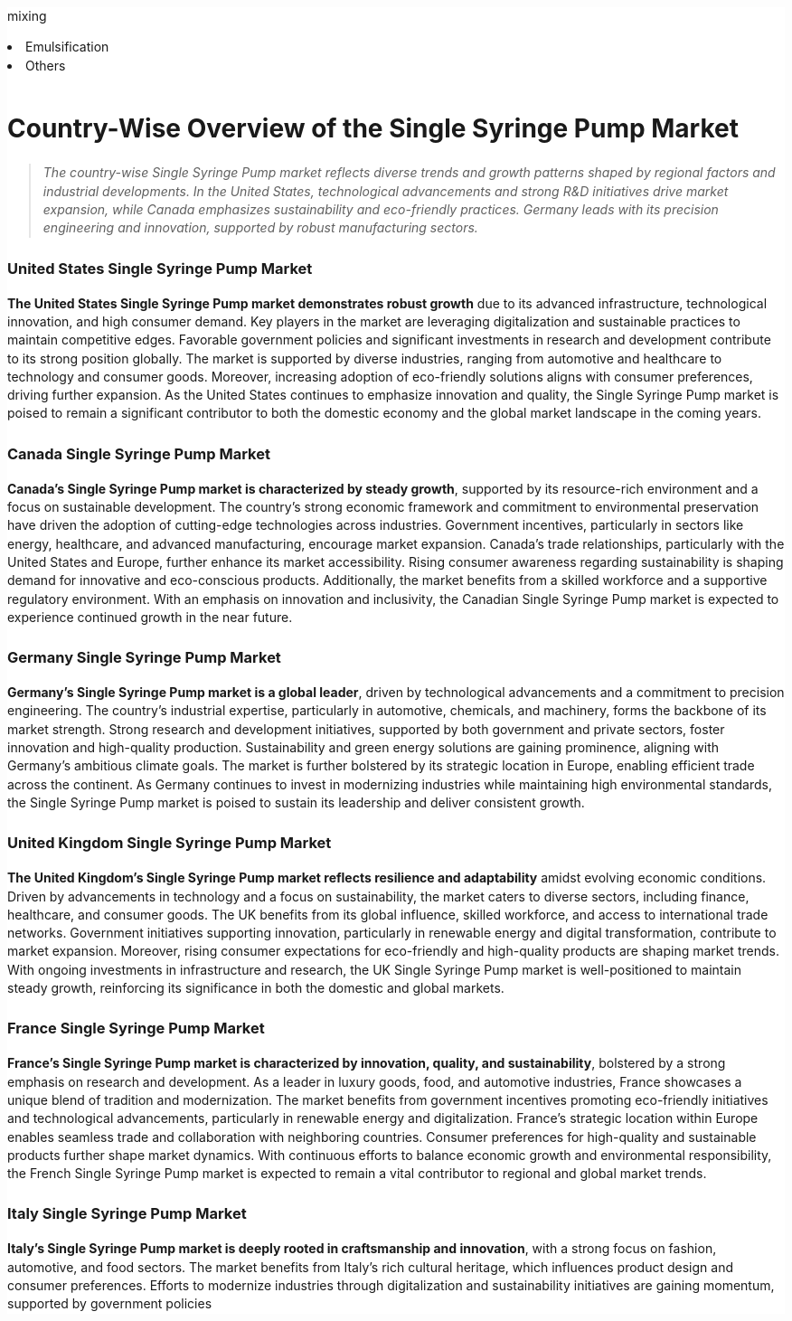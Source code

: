 mixing</li><li>Emulsification</li><li>Others</li></ul><h1><span class="">Country-Wise Overview of the Single Syringe Pump Market<br /></span></h1><blockquote><p><em><span class="">The country-wise Single Syringe Pump market reflects diverse trends and growth patterns shaped by regional factors and industrial developments. In the United States, technological advancements and strong R&amp;D initiatives drive market expansion, while Canada emphasizes sustainability and eco-friendly practices. Germany leads with its precision engineering and innovation, supported by robust manufacturing sectors.</span></em></p></blockquote><h3><strong>United States Single Syringe Pump Market</strong></h3><p><strong>The United States Single Syringe Pump market demonstrates robust growth</strong> due to its advanced infrastructure, technological innovation, and high consumer demand. Key players in the market are leveraging digitalization and sustainable practices to maintain competitive edges. Favorable government policies and significant investments in research and development contribute to its strong position globally. The market is supported by diverse industries, ranging from automotive and healthcare to technology and consumer goods. Moreover, increasing adoption of eco-friendly solutions aligns with consumer preferences, driving further expansion. As the United States continues to emphasize innovation and quality, the Single Syringe Pump market is poised to remain a significant contributor to both the domestic economy and the global market landscape in the coming years.</p><h3><strong>Canada Single Syringe Pump Market</strong></h3><p><strong>Canada&rsquo;s Single Syringe Pump market is characterized by steady growth</strong>, supported by its resource-rich environment and a focus on sustainable development. The country&rsquo;s strong economic framework and commitment to environmental preservation have driven the adoption of cutting-edge technologies across industries. Government incentives, particularly in sectors like energy, healthcare, and advanced manufacturing, encourage market expansion. Canada&rsquo;s trade relationships, particularly with the United States and Europe, further enhance its market accessibility. Rising consumer awareness regarding sustainability is shaping demand for innovative and eco-conscious products. Additionally, the market benefits from a skilled workforce and a supportive regulatory environment. With an emphasis on innovation and inclusivity, the Canadian Single Syringe Pump market is expected to experience continued growth in the near future.</p><h3><strong>Germany Single Syringe Pump Market</strong></h3><p><strong>Germany&rsquo;s Single Syringe Pump market is a global leader</strong>, driven by technological advancements and a commitment to precision engineering. The country&rsquo;s industrial expertise, particularly in automotive, chemicals, and machinery, forms the backbone of its market strength. Strong research and development initiatives, supported by both government and private sectors, foster innovation and high-quality production. Sustainability and green energy solutions are gaining prominence, aligning with Germany&rsquo;s ambitious climate goals. The market is further bolstered by its strategic location in Europe, enabling efficient trade across the continent. As Germany continues to invest in modernizing industries while maintaining high environmental standards, the Single Syringe Pump market is poised to sustain its leadership and deliver consistent growth.</p><h3><strong>United Kingdom Single Syringe Pump Market</strong></h3><p><strong>The United Kingdom&rsquo;s Single Syringe Pump market reflects resilience and adaptability</strong> amidst evolving economic conditions. Driven by advancements in technology and a focus on sustainability, the market caters to diverse sectors, including finance, healthcare, and consumer goods. The UK benefits from its global influence, skilled workforce, and access to international trade networks. Government initiatives supporting innovation, particularly in renewable energy and digital transformation, contribute to market expansion. Moreover, rising consumer expectations for eco-friendly and high-quality products are shaping market trends. With ongoing investments in infrastructure and research, the UK Single Syringe Pump market is well-positioned to maintain steady growth, reinforcing its significance in both the domestic and global markets.</p><h3><strong>France Single Syringe Pump Market</strong></h3><p><strong>France&rsquo;s Single Syringe Pump market is characterized by innovation, quality, and sustainability</strong>, bolstered by a strong emphasis on research and development. As a leader in luxury goods, food, and automotive industries, France showcases a unique blend of tradition and modernization. The market benefits from government incentives promoting eco-friendly initiatives and technological advancements, particularly in renewable energy and digitalization. France&rsquo;s strategic location within Europe enables seamless trade and collaboration with neighboring countries. Consumer preferences for high-quality and sustainable products further shape market dynamics. With continuous efforts to balance economic growth and environmental responsibility, the French Single Syringe Pump market is expected to remain a vital contributor to regional and global market trends.</p><h3><strong>Italy Single Syringe Pump Market</strong></h3><p><strong>Italy&rsquo;s Single Syringe Pump market is deeply rooted in craftsmanship and innovation</strong>, with a strong focus on fashion, automotive, and food sectors. The market benefits from Italy&rsquo;s rich cultural heritage, which influences product design and consumer preferences. Efforts to modernize industries through digitalization and sustainability initiatives are gaining momentum, supported by government policies